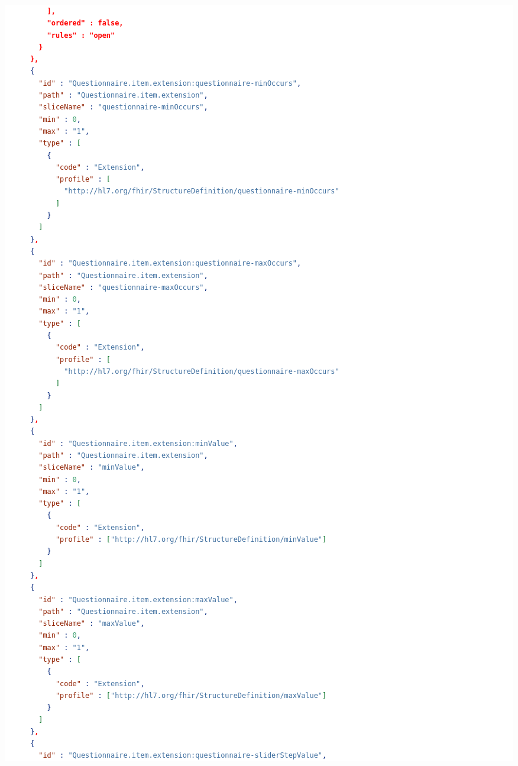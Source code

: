 ```json
          ],
          "ordered" : false,
          "rules" : "open"
        }
      },
      {
        "id" : "Questionnaire.item.extension:questionnaire-minOccurs",
        "path" : "Questionnaire.item.extension",
        "sliceName" : "questionnaire-minOccurs",
        "min" : 0,
        "max" : "1",
        "type" : [
          {
            "code" : "Extension",
            "profile" : [
              "http://hl7.org/fhir/StructureDefinition/questionnaire-minOccurs"
            ]
          }
        ]
      },
      {
        "id" : "Questionnaire.item.extension:questionnaire-maxOccurs",
        "path" : "Questionnaire.item.extension",
        "sliceName" : "questionnaire-maxOccurs",
        "min" : 0,
        "max" : "1",
        "type" : [
          {
            "code" : "Extension",
            "profile" : [
              "http://hl7.org/fhir/StructureDefinition/questionnaire-maxOccurs"
            ]
          }
        ]
      },
      {
        "id" : "Questionnaire.item.extension:minValue",
        "path" : "Questionnaire.item.extension",
        "sliceName" : "minValue",
        "min" : 0,
        "max" : "1",
        "type" : [
          {
            "code" : "Extension",
            "profile" : ["http://hl7.org/fhir/StructureDefinition/minValue"]
          }
        ]
      },
      {
        "id" : "Questionnaire.item.extension:maxValue",
        "path" : "Questionnaire.item.extension",
        "sliceName" : "maxValue",
        "min" : 0,
        "max" : "1",
        "type" : [
          {
            "code" : "Extension",
            "profile" : ["http://hl7.org/fhir/StructureDefinition/maxValue"]
          }
        ]
      },
      {
        "id" : "Questionnaire.item.extension:questionnaire-sliderStepValue",
```